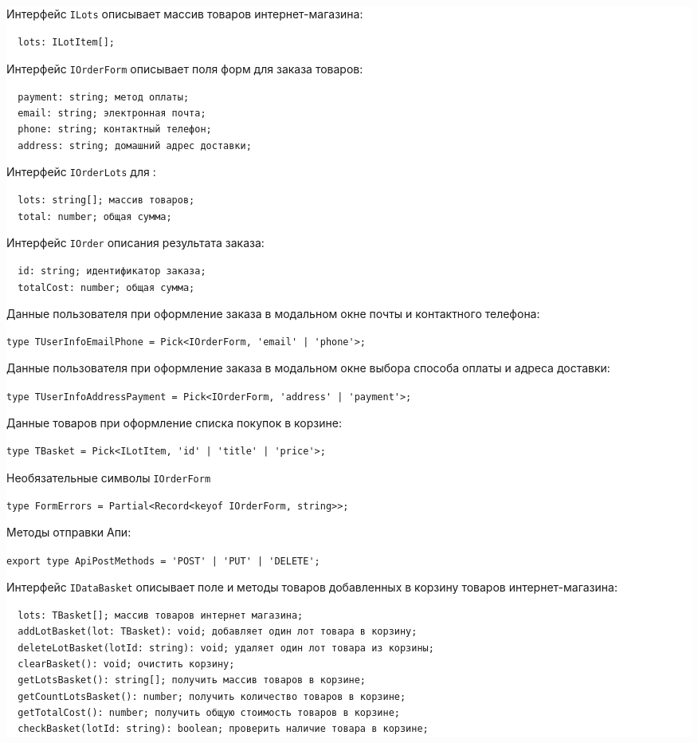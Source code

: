 Интерфейс  `ILots` описывает массив товаров интернет-магазина:
```  
  lots: ILotItem[]; 
```

Интерфейс `IOrderForm` описывает поля форм для заказа товаров:
```
  payment: string; метод оплаты;
  email: string; электронная почта;
  phone: string; контактный телефон;
  address: string; домашний адрес доставки;
```

Интерфейс `IOrderLots` для :
```
  lots: string[]; массив товаров;
  total: number; общая сумма;
```

Интерфейс `IOrder` описания результата заказа:
```
  id: string; идентификатор заказа;
  totalCost: number; общая сумма;
```

Данные пользователя при оформление заказа в модальном окне почты и контактного телефона:

```
type TUserInfoEmailPhone = Pick<IOrderForm, 'email' | 'phone'>;
```

Данные пользователя при оформление заказа в модальном окне выбора способа оплаты и адреса доставки:

```
type TUserInfoAddressPayment = Pick<IOrderForm, 'address' | 'payment'>;
```

Данные товаров при оформление списка покупок в корзине: 
```
type TBasket = Pick<ILotItem, 'id' | 'title' | 'price'>;
```
Необязательные символы `IOrderForm`
```
type FormErrors = Partial<Record<keyof IOrderForm, string>>;
```
Методы отправки Апи:
```
export type ApiPostMethods = 'POST' | 'PUT' | 'DELETE';
```

Интерфейс `IDataBasket` описывает поле и методы товаров добавленных в корзину товаров интернет-магазина:
```
  lots: TBasket[]; массив товаров интернет магазина;
  addLotBasket(lot: TBasket): void; добавляет один лот товара в корзину;
  deleteLotBasket(lotId: string): void; удаляет один лот товара из корзины;
  clearBasket(): void; очистить корзину; 
  getLotsBasket(): string[]; получить массив товаров в корзине;
  getCountLotsBasket(): number; получить количество товаров в корзине;
  getTotalCost(): number; получить общую стоимость товаров в корзине;
  checkBasket(lotId: string): boolean; проверить наличие товара в корзине;
```
